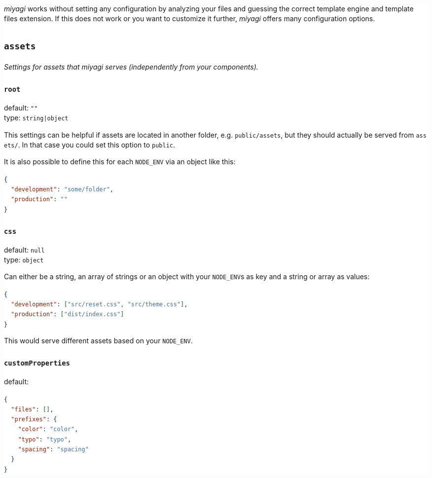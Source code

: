 _miyagi_ works without setting any configuration by analyzing your files and guessing the correct template engine and template files extension. If this does not work or you want to customize it further, _miyagi_ offers many configuration options.

## `assets`

_Settings for assets that miyagi serves (independently from your components)._

### `root`

default: `""`<br>
type: `string|object`

This settings can be helpful if assets are located in another folder, e.g. `public/assets`, but they should actually be served from `assets/`. In that case you could set this option to `public`.

It is also possible to define this for each `NODE_ENV` via an object like this:

```json
{
  "development": "some/folder",
  "production": ""
}
```

### `css`

default: `null`<br>
type: `object`

Can either be a string, an array of strings or an object with your `NODE_ENV`s as key and a string or array as values:

```json
{
  "development": ["src/reset.css", "src/theme.css"],
  "production": ["dist/index.css"]
}
```

This would serve different assets based on your `NODE_ENV`.

### `customProperties`

default:

```json
{
  "files": [],
  "prefixes": {
    "color": "color",
    "typo": "typo",
    "spacing": "spacing"
  }
}
```

